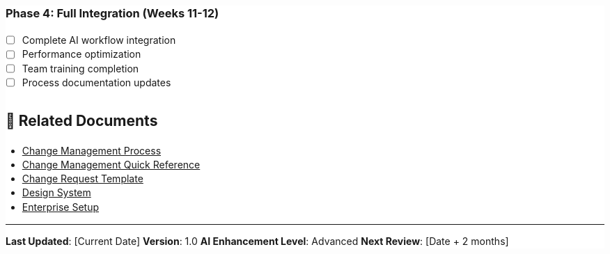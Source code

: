 ### **Phase 4: Full Integration (Weeks 11-12)**
- [ ] Complete AI workflow integration
- [ ] Performance optimization
- [ ] Team training completion
- [ ] Process documentation updates

## **🔗 Related Documents**

- [Change Management Process](./CHANGE_MANAGEMENT_PROCESS.md)
- [Change Management Quick Reference](./CHANGE_MANAGEMENT_QUICK_REFERENCE.md)
- [Change Request Template](./CHANGE_REQUEST_TEMPLATE.md)
- [Design System](./DESIGN_SYSTEM.md)
- [Enterprise Setup](./ENTERPRISE_SETUP.md)

---

**Last Updated**: [Current Date]
**Version**: 1.0
**AI Enhancement Level**: Advanced
**Next Review**: [Date + 2 months]
